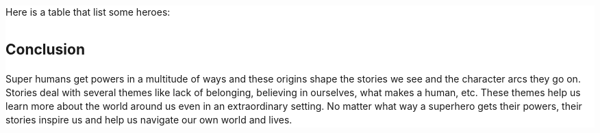 Here is a table that list some heroes: 



## Conclusion

Super humans get powers in a multitude of ways and these origins shape the stories we see and the character arcs they go on. Stories deal with several themes like lack of belonging, believing in ourselves, what makes a human, etc. These themes help us learn more about the world around us even in an extraordinary setting. No matter what way a superhero gets their powers, their stories inspire us and help us navigate our own world and lives.

